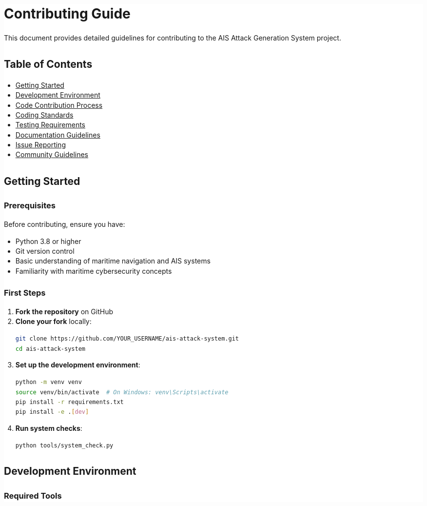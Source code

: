 # Contributing Guide

This document provides detailed guidelines for contributing to the AIS Attack Generation System project.

## Table of Contents

- [Getting Started](#getting-started)
- [Development Environment](#development-environment)
- [Code Contribution Process](#code-contribution-process)
- [Coding Standards](#coding-standards)
- [Testing Requirements](#testing-requirements)
- [Documentation Guidelines](#documentation-guidelines)
- [Issue Reporting](#issue-reporting)
- [Community Guidelines](#community-guidelines)

## Getting Started

### Prerequisites

Before contributing, ensure you have:

- Python 3.8 or higher
- Git version control
- Basic understanding of maritime navigation and AIS systems
- Familiarity with maritime cybersecurity concepts

### First Steps

1. **Fork the repository** on GitHub
2. **Clone your fork** locally:
   ```bash
   git clone https://github.com/YOUR_USERNAME/ais-attack-system.git
   cd ais-attack-system
   ```
3. **Set up the development environment**:
   ```bash
   python -m venv venv
   source venv/bin/activate  # On Windows: venv\Scripts\activate
   pip install -r requirements.txt
   pip install -e .[dev]
   ```
4. **Run system checks**:
   ```bash
   python tools/system_check.py
   ```

## Development Environment

### Required Tools
